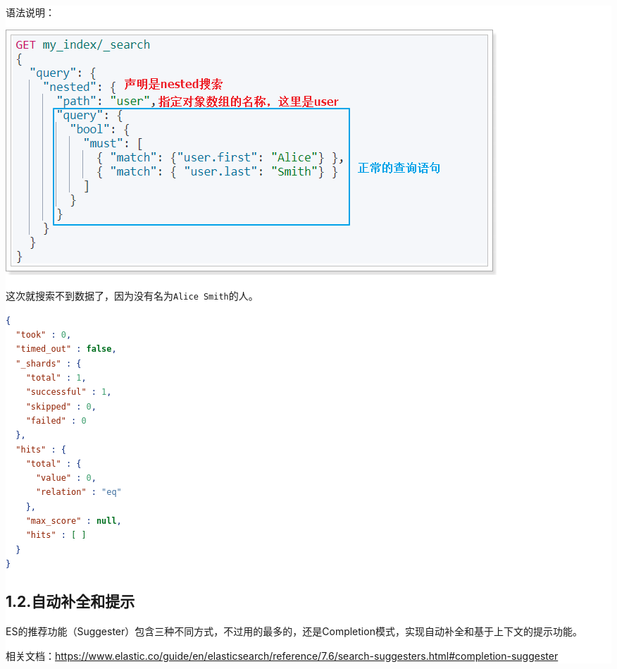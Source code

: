 语法说明：

![image-20200217213003706](assets/image-20200217213003706.png) 

这次就搜索不到数据了，因为没有名为`Alice Smith`的人。

```json
{
  "took" : 0,
  "timed_out" : false,
  "_shards" : {
    "total" : 1,
    "successful" : 1,
    "skipped" : 0,
    "failed" : 0
  },
  "hits" : {
    "total" : {
      "value" : 0,
      "relation" : "eq"
    },
    "max_score" : null,
    "hits" : [ ]
  }
}
```



## 1.2.自动补全和提示

ES的推荐功能（Suggester）包含三种不同方式，不过用的最多的，还是Completion模式，实现自动补全和基于上下文的提示功能。

相关文档：https://www.elastic.co/guide/en/elasticsearch/reference/7.6/search-suggesters.html#completion-suggester
